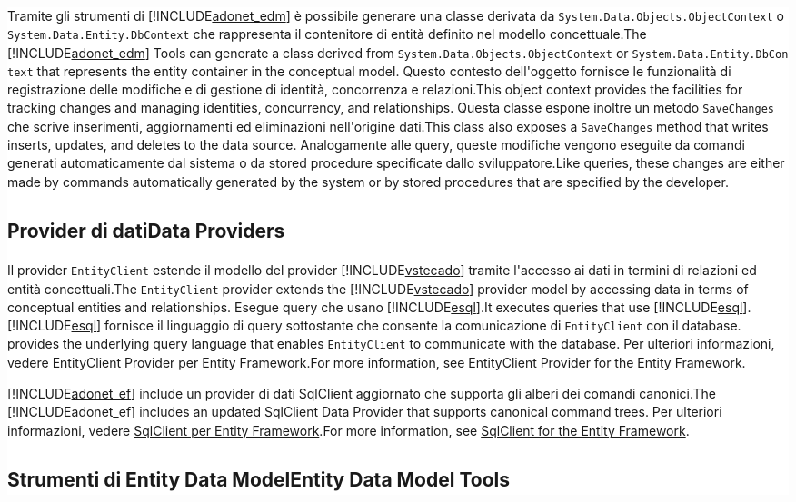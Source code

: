  <span data-ttu-id="43103-179">Tramite gli strumenti di [!INCLUDE[adonet_edm](../../../../../includes/adonet-edm-md.md)] è possibile generare una classe derivata da `System.Data.Objects.ObjectContext` o `System.Data.Entity.DbContext` che rappresenta il contenitore di entità definito nel modello concettuale.</span><span class="sxs-lookup"><span data-stu-id="43103-179">The [!INCLUDE[adonet_edm](../../../../../includes/adonet-edm-md.md)] Tools can generate a class derived from `System.Data.Objects.ObjectContext` or `System.Data.Entity.DbContext` that represents the entity container in the conceptual model.</span></span> <span data-ttu-id="43103-180">Questo contesto dell'oggetto fornisce le funzionalità di registrazione delle modifiche e di gestione di identità, concorrenza e relazioni.</span><span class="sxs-lookup"><span data-stu-id="43103-180">This object context provides the facilities for tracking changes and managing identities, concurrency, and relationships.</span></span> <span data-ttu-id="43103-181">Questa classe espone inoltre un metodo `SaveChanges` che scrive inserimenti, aggiornamenti ed eliminazioni nell'origine dati.</span><span class="sxs-lookup"><span data-stu-id="43103-181">This class also exposes a `SaveChanges` method that writes inserts, updates, and deletes to the data source.</span></span> <span data-ttu-id="43103-182">Analogamente alle query, queste modifiche vengono eseguite da comandi generati automaticamente dal sistema o da stored procedure specificate dallo sviluppatore.</span><span class="sxs-lookup"><span data-stu-id="43103-182">Like queries, these changes are either made by commands automatically generated by the system or by stored procedures that are specified by the developer.</span></span>  
  
<a name="DataProviders"></a>   
## <a name="data-providers"></a><span data-ttu-id="43103-183">Provider di dati</span><span class="sxs-lookup"><span data-stu-id="43103-183">Data Providers</span></span>  
 <span data-ttu-id="43103-184">Il provider `EntityClient` estende il modello del provider [!INCLUDE[vstecado](../../../../../includes/vstecado-md.md)] tramite l'accesso ai dati in termini di relazioni ed entità concettuali.</span><span class="sxs-lookup"><span data-stu-id="43103-184">The `EntityClient` provider extends the [!INCLUDE[vstecado](../../../../../includes/vstecado-md.md)] provider model by accessing data in terms of conceptual entities and relationships.</span></span> <span data-ttu-id="43103-185">Esegue query che usano [!INCLUDE[esql](../../../../../includes/esql-md.md)].</span><span class="sxs-lookup"><span data-stu-id="43103-185">It executes queries that use [!INCLUDE[esql](../../../../../includes/esql-md.md)].</span></span> [!INCLUDE[esql](../../../../../includes/esql-md.md)]<span data-ttu-id="43103-186"> fornisce il linguaggio di query sottostante che consente la comunicazione di `EntityClient` con il database.</span><span class="sxs-lookup"><span data-stu-id="43103-186"> provides the underlying query language that enables `EntityClient` to communicate with the database.</span></span> <span data-ttu-id="43103-187">Per ulteriori informazioni, vedere [EntityClient Provider per Entity Framework](../../../../../docs/framework/data/adonet/ef/entityclient-provider-for-the-entity-framework.md).</span><span class="sxs-lookup"><span data-stu-id="43103-187">For more information, see [EntityClient Provider for the Entity Framework](../../../../../docs/framework/data/adonet/ef/entityclient-provider-for-the-entity-framework.md).</span></span>  
  
 <span data-ttu-id="43103-188">[!INCLUDE[adonet_ef](../../../../../includes/adonet-ef-md.md)] include un provider di dati SqlClient aggiornato che supporta gli alberi dei comandi canonici.</span><span class="sxs-lookup"><span data-stu-id="43103-188">The [!INCLUDE[adonet_ef](../../../../../includes/adonet-ef-md.md)] includes an updated SqlClient Data Provider that supports canonical command trees.</span></span> <span data-ttu-id="43103-189">Per ulteriori informazioni, vedere [SqlClient per Entity Framework](../../../../../docs/framework/data/adonet/ef/sqlclient-for-the-entity-framework.md).</span><span class="sxs-lookup"><span data-stu-id="43103-189">For more information, see [SqlClient for the Entity Framework](../../../../../docs/framework/data/adonet/ef/sqlclient-for-the-entity-framework.md).</span></span>  
  
<a name="Tools"></a>   
## <a name="entity-data-model-tools"></a><span data-ttu-id="43103-190">Strumenti di Entity Data Model</span><span class="sxs-lookup"><span data-stu-id="43103-190">Entity Data Model Tools</span></span>  